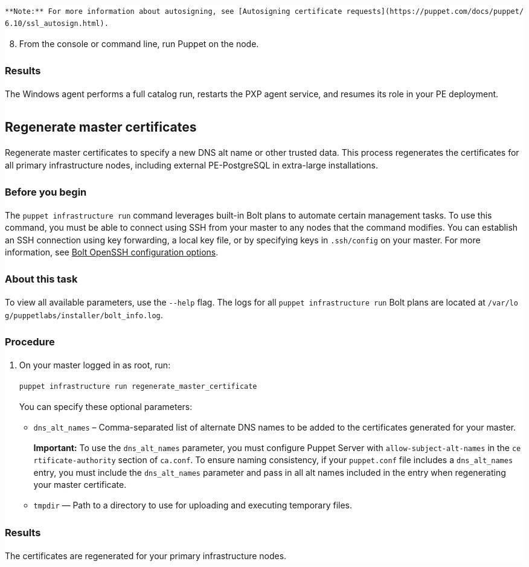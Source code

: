     **Note:** For more information about autosigning, see [Autosigning certificate requests](https://puppet.com/docs/puppet/6.10/ssl_autosign.html).

8.  From the console or command line, run Puppet on the node.


### Results

The Windows agent performs a full catalog run, restarts the PXP agent service, and resumes its role in your PE deployment.

## Regenerate master certificates

Regenerate master certificates to specify a new DNS alt name or other trusted data. This process regenerates the certificates for all primary infrastructure nodes, including external PE-PostgreSQL in extra-large installations.

### Before you begin

The `puppet infrastructure run` command leverages built-in Bolt plans to automate certain management tasks. To use this command, you must be able to connect using SSH from your master to any nodes that the command modifies. You can establish an SSH connection using key forwarding, a local key file, or by specifying keys in `.ssh/config` on your master. For more information, see [Bolt OpenSSH configuration options](https://puppet.com/docs/bolt/latest/bolt_configuration_options.html#openssh-configuration-options).

### About this task

To view all available parameters, use the `--help` flag. The logs for all `puppet infrastructure run` Bolt plans are located at `/var/log/puppetlabs/installer/bolt_info.log`.

### Procedure

1.  On your master logged in as root, run:

    ```
    puppet infrastructure run regenerate_master_certificate
    ```

    You can specify these optional parameters:

    -   `dns_alt_names` – Comma-separated list of alternate DNS names to be added to the certificates generated for your master.

        **Important:** To use the `dns_alt_names` parameter, you must configure Puppet Server with `allow-subject-alt-names` in the `certificate-authority` section of `ca.conf`. To ensure naming consistency, if your `puppet.conf` file includes a `dns_alt_names` entry, you must include the `dns_alt_names` parameter and pass in all alt names included in the entry when regenerating your master certificate.

    -   `tmpdir` — Path to a directory to use for uploading and executing temporary files.



### Results

The certificates are regenerated for your primary infrastructure nodes.
